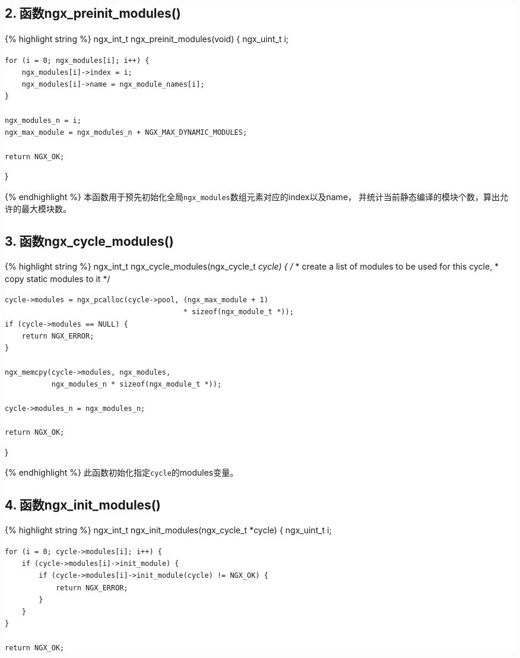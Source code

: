 ## 2. 函数ngx_preinit_modules()
{% highlight string %}
ngx_int_t
ngx_preinit_modules(void)
{
    ngx_uint_t  i;

    for (i = 0; ngx_modules[i]; i++) {
        ngx_modules[i]->index = i;
        ngx_modules[i]->name = ngx_module_names[i];
    }

    ngx_modules_n = i;
    ngx_max_module = ngx_modules_n + NGX_MAX_DYNAMIC_MODULES;

    return NGX_OK;
}

{% endhighlight %}
本函数用于预先初始化全局```ngx_modules```数组元素对应的index以及name， 并统计当前静态编译的模块个数，算出允许的最大模块数。

## 3. 函数ngx_cycle_modules()

{% highlight string %}
ngx_int_t
ngx_cycle_modules(ngx_cycle_t *cycle)
{
    /*
     * create a list of modules to be used for this cycle,
     * copy static modules to it
     */

    cycle->modules = ngx_pcalloc(cycle->pool, (ngx_max_module + 1)
                                              * sizeof(ngx_module_t *));
    if (cycle->modules == NULL) {
        return NGX_ERROR;
    }

    ngx_memcpy(cycle->modules, ngx_modules,
               ngx_modules_n * sizeof(ngx_module_t *));

    cycle->modules_n = ngx_modules_n;

    return NGX_OK;
}


{% endhighlight %}
此函数初始化指定```cycle```的modules变量。


## 4. 函数ngx_init_modules()
{% highlight string %}
ngx_int_t
ngx_init_modules(ngx_cycle_t *cycle)
{
    ngx_uint_t  i;

    for (i = 0; cycle->modules[i]; i++) {
        if (cycle->modules[i]->init_module) {
            if (cycle->modules[i]->init_module(cycle) != NGX_OK) {
                return NGX_ERROR;
            }
        }
    }

    return NGX_OK;